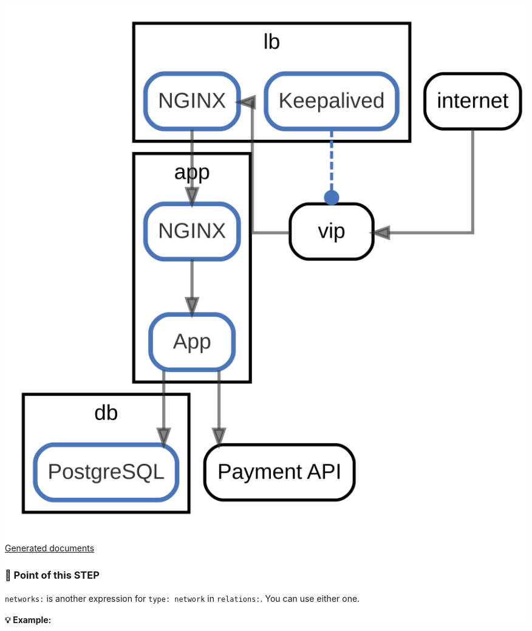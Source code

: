 <img src="../example/tutorial/step3/docs/arch/view-nodes.svg" />

[Generated documents](../example/tutorial/step3/docs/arch/README.md)

### :memo: Point of this STEP

`networks:` is another expression for `type: network` in `relations:`. You can use either one.

**:bulb: Example:**
